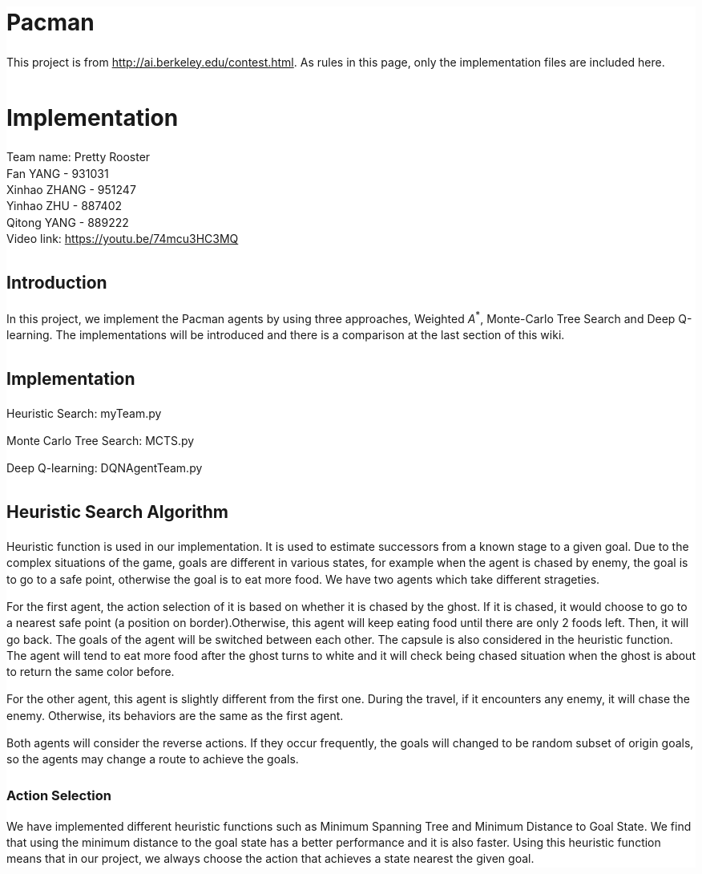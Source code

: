 # Pacman
This project is from http://ai.berkeley.edu/contest.html. As rules in this page, only the implementation files are included here.
# Implementation
Team name: Pretty Rooster  
Fan YANG - 931031   
Xinhao ZHANG - 951247    
Yinhao ZHU - 887402  
Qitong YANG - 889222     
Video link: https://youtu.be/74mcu3HC3MQ
  
## Introduction
In this project, we implement the Pacman agents by using three approaches, Weighted $A^{*}$, Monte-Carlo Tree Search and Deep Q-learning. The implementations will be introduced and there is a comparison at the last section of this wiki.

## Implementation
Heuristic Search: myTeam.py

Monte Carlo Tree Search: MCTS.py

Deep Q-learning: DQNAgentTeam.py

## Heuristic Search Algorithm

Heuristic function is used in our implementation. It is used to estimate successors from a known stage to a given goal. Due to the complex situations of the game, goals are different in various states, for example when the agent is chased by enemy, the goal is to go to a safe point, otherwise the goal is to eat more food. We have two agents which take different strageties.

For the first agent, the action selection of it is based on whether it is chased by the ghost. If it is chased, it would choose to go to a nearest safe point (a position on border).Otherwise, this agent will keep eating food until there are only 2 foods left. Then, it will go back. The goals of the agent will be switched between each other. The capsule is also considered in the heuristic function. The agent will tend to eat more food after the ghost turns to white and it will check being chased situation when the ghost is about to return the same color before.

For the other agent, this agent is slightly different from the first one. During the travel, if it encounters any enemy, it will chase the enemy. Otherwise, its behaviors are the same as the first agent.

Both agents will consider the reverse actions. If they occur frequently, the goals will changed to be random subset of origin goals, so the agents may change a route to achieve the goals.

### Action Selection 
We have implemented different heuristic functions such as Minimum Spanning Tree and Minimum Distance to Goal State. We find that using the minimum distance to the goal state has a better performance and it is also faster. Using this heuristic function means that in our project, we always choose the action that achieves a state nearest the given goal.
